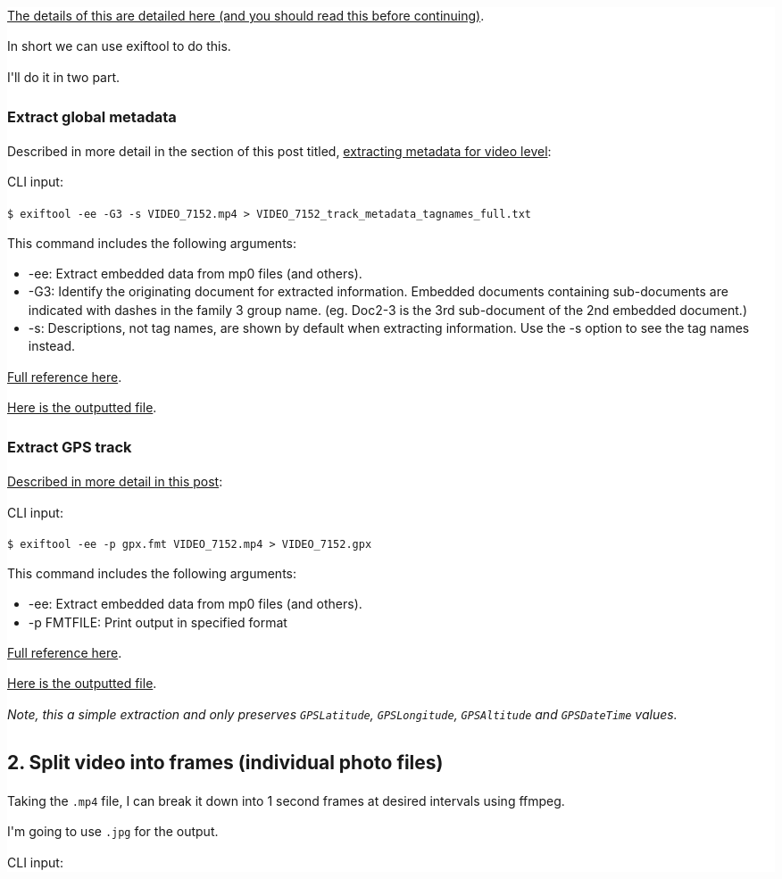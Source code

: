 [The details of this are detailed here (and you should read this before continuing)](/blog/2020/metadata-exif-xmp-360-video-files).

In short we can use exiftool to do this.

I'll do it in two part.

### Extract global metadata

Described in more detail in the section of this post titled, [extracting metadata for video level](/blog/2020/metadata-exif-xmp-360-video-files):

CLI input: 

```
$ exiftool -ee -G3 -s VIDEO_7152.mp4 > VIDEO_7152_track_metadata_tagnames_full.txt
```

This command includes the following arguments:

* -ee: Extract embedded data from mp0 files (and others).
* -G3: Identify the originating document for extracted information. Embedded documents containing sub-documents are indicated with dashes in the family 3 group name. (eg. Doc2-3 is the 3rd sub-document of the 2nd embedded document.)
* -s: Descriptions, not tag names, are shown by default when extracting information. Use the -s option to see the tag names instead.

[Full reference here](https://exiftool.org/exiftool_pod.html).

[Here is the outputted file](https://gitlab.com/snippets/1979531).

### Extract GPS track

[Described in more detail in this post](/blog/2020/extracting-gps-track-from-360-timelapse-video):

CLI input: 

```
$ exiftool -ee -p gpx.fmt VIDEO_7152.mp4 > VIDEO_7152.gpx
```

This command includes the following arguments:

* -ee: Extract embedded data from mp0 files (and others).
* -p FMTFILE: Print output in specified format

[Full reference here](https://exiftool.org/exiftool_pod.html).

[Here is the outputted file](https://gitlab.com/snippets/1977078).

_Note, this a simple extraction and only preserves `GPSLatitude`, `GPSLongitude`, `GPSAltitude` and `GPSDateTime` values._

## 2. Split video into frames (individual photo files)

Taking the `.mp4` file, I can break it down into 1 second frames at desired intervals using ffmpeg.

I'm going to use `.jpg` for the output. 

CLI input:
